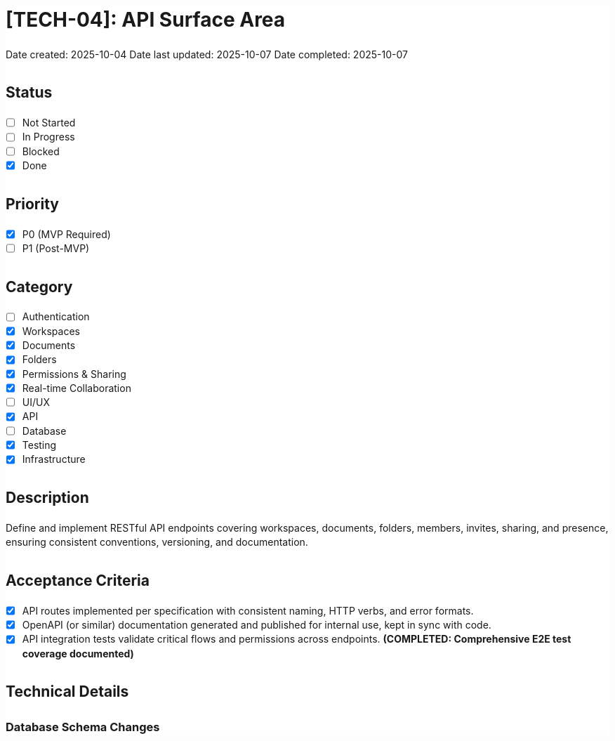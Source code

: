 # [TECH-04]: API Surface Area

Date created: 2025-10-04
Date last updated: 2025-10-07
Date completed: 2025-10-07

## Status

- [ ] Not Started
- [ ] In Progress
- [ ] Blocked
- [x] Done

## Priority

- [x] P0 (MVP Required)
- [ ] P1 (Post-MVP)

## Category

- [ ] Authentication
- [x] Workspaces
- [x] Documents
- [x] Folders
- [x] Permissions & Sharing
- [x] Real-time Collaboration
- [ ] UI/UX
- [x] API
- [ ] Database
- [x] Testing
- [x] Infrastructure

## Description

Define and implement RESTful API endpoints covering workspaces, documents, folders, members, invites, sharing, and presence, ensuring consistent conventions, versioning, and documentation.

## Acceptance Criteria

- [x] API routes implemented per specification with consistent naming, HTTP verbs, and error formats.
- [x] OpenAPI (or similar) documentation generated and published for internal use, kept in sync with code.
- [x] API integration tests validate critical flows and permissions across endpoints. **(COMPLETED: Comprehensive E2E test coverage documented)**

## Technical Details

### Database Schema Changes
